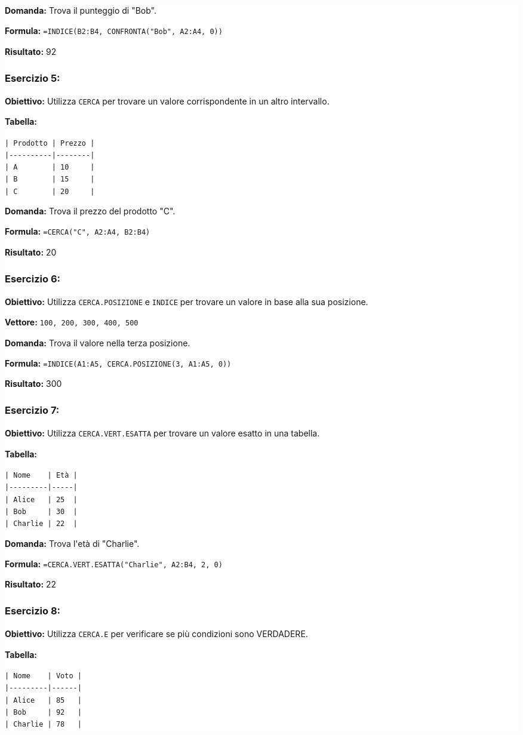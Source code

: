 **Domanda:** Trova il punteggio di "Bob".

**Formula:** `=INDICE(B2:B4, CONFRONTA("Bob", A2:A4, 0))`

**Risultato:** 92

### Esercizio 5:
**Obiettivo:** Utilizza `CERCA` per trovare un valore corrispondente in un altro intervallo.

**Tabella:**
```
| Prodotto | Prezzo |
|----------|--------|
| A        | 10     |
| B        | 15     |
| C        | 20     |
```

**Domanda:** Trova il prezzo del prodotto "C".

**Formula:** `=CERCA("C", A2:A4, B2:B4)`

**Risultato:** 20

### Esercizio 6:
**Obiettivo:** Utilizza `CERCA.POSIZIONE` e `INDICE` per trovare un valore in base alla sua posizione.

**Vettore:** `100, 200, 300, 400, 500`

**Domanda:** Trova il valore nella terza posizione.

**Formula:** `=INDICE(A1:A5, CERCA.POSIZIONE(3, A1:A5, 0))`

**Risultato:** 300

### Esercizio 7:
**Obiettivo:** Utilizza `CERCA.VERT.ESATTA` per trovare un valore esatto in una tabella.

**Tabella:**
```
| Nome    | Età |
|---------|-----|
| Alice   | 25  |
| Bob     | 30  |
| Charlie | 22  |
```

**Domanda:** Trova l'età di "Charlie".

**Formula:** `=CERCA.VERT.ESATTA("Charlie", A2:B4, 2, 0)`

**Risultato:** 22

### Esercizio 8:
**Obiettivo:** Utilizza `CERCA.E` per verificare se più condizioni sono VERDADERE.

**Tabella:**
```
| Nome    | Voto |
|---------|------|
| Alice   | 85   |
| Bob     | 92   |
| Charlie | 78   |
```
